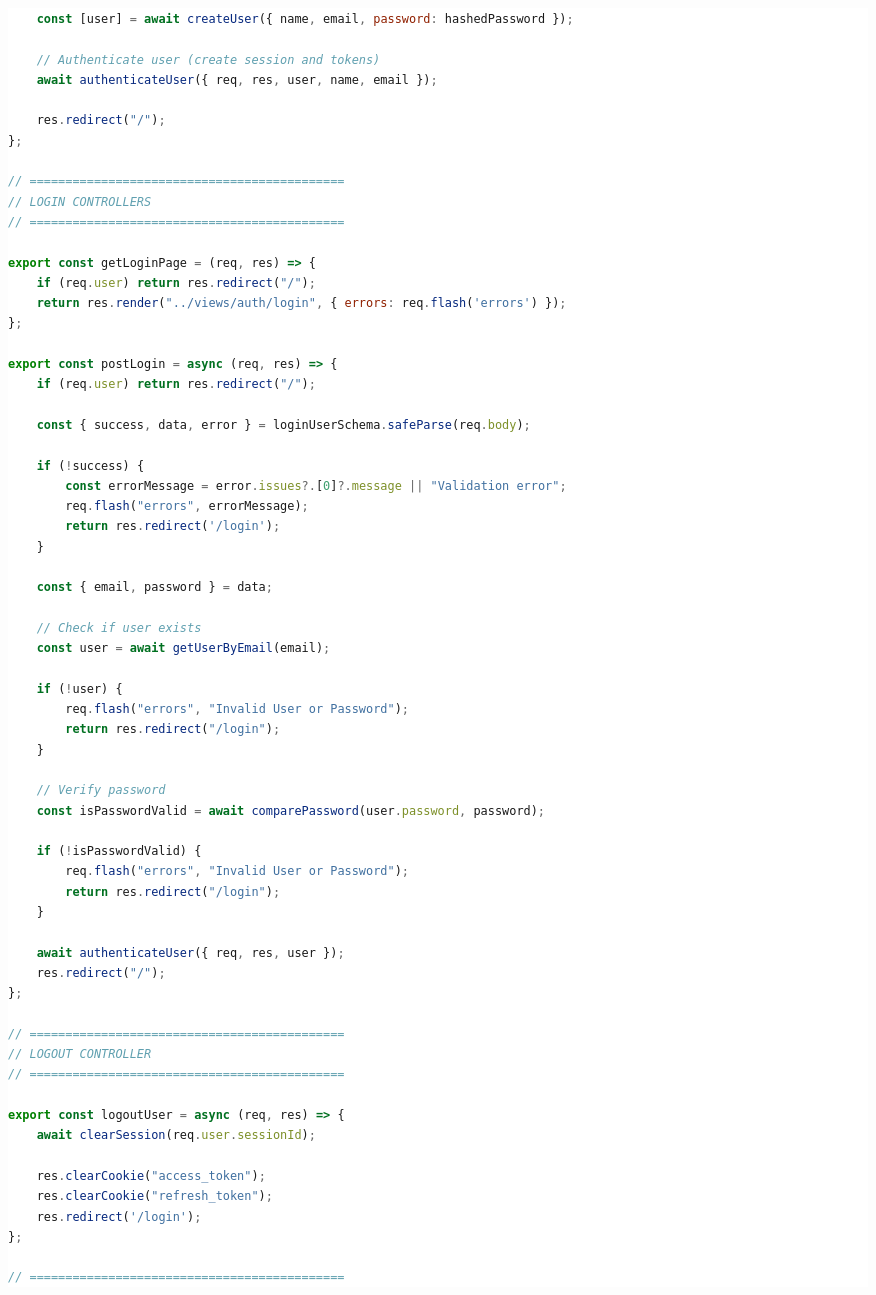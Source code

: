 ```javascript
    const [user] = await createUser({ name, email, password: hashedPassword });
    
    // Authenticate user (create session and tokens)
    await authenticateUser({ req, res, user, name, email });

    res.redirect("/");
};

// ============================================
// LOGIN CONTROLLERS
// ============================================

export const getLoginPage = (req, res) => {
    if (req.user) return res.redirect("/");
    return res.render("../views/auth/login", { errors: req.flash('errors') });
};

export const postLogin = async (req, res) => {
    if (req.user) return res.redirect("/");

    const { success, data, error } = loginUserSchema.safeParse(req.body);

    if (!success) {
        const errorMessage = error.issues?.[0]?.message || "Validation error";
        req.flash("errors", errorMessage);
        return res.redirect('/login');
    }
    
    const { email, password } = data;
    
    // Check if user exists
    const user = await getUserByEmail(email);
    
    if (!user) {
        req.flash("errors", "Invalid User or Password");
        return res.redirect("/login");
    }

    // Verify password
    const isPasswordValid = await comparePassword(user.password, password);
    
    if (!isPasswordValid) {
        req.flash("errors", "Invalid User or Password");
        return res.redirect("/login");
    }

    await authenticateUser({ req, res, user });
    res.redirect("/");
};

// ============================================
// LOGOUT CONTROLLER
// ============================================

export const logoutUser = async (req, res) => {
    await clearSession(req.user.sessionId);

    res.clearCookie("access_token");
    res.clearCookie("refresh_token");
    res.redirect('/login');
};

// ============================================
```